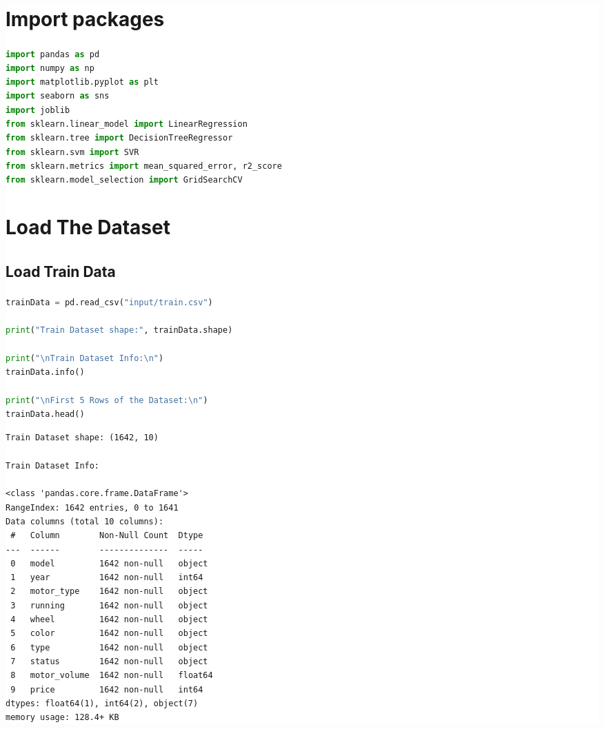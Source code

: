 # Import packages


```python
import pandas as pd
import numpy as np
import matplotlib.pyplot as plt
import seaborn as sns
import joblib
from sklearn.linear_model import LinearRegression
from sklearn.tree import DecisionTreeRegressor
from sklearn.svm import SVR
from sklearn.metrics import mean_squared_error, r2_score
from sklearn.model_selection import GridSearchCV
```

# Load The Dataset

## Load Train Data


```python
trainData = pd.read_csv("input/train.csv")

print("Train Dataset shape:", trainData.shape)

print("\nTrain Dataset Info:\n")
trainData.info()

print("\nFirst 5 Rows of the Dataset:\n")
trainData.head()
```

    Train Dataset shape: (1642, 10)
    
    Train Dataset Info:
    
    <class 'pandas.core.frame.DataFrame'>
    RangeIndex: 1642 entries, 0 to 1641
    Data columns (total 10 columns):
     #   Column        Non-Null Count  Dtype  
    ---  ------        --------------  -----  
     0   model         1642 non-null   object 
     1   year          1642 non-null   int64  
     2   motor_type    1642 non-null   object 
     3   running       1642 non-null   object 
     4   wheel         1642 non-null   object 
     5   color         1642 non-null   object 
     6   type          1642 non-null   object 
     7   status        1642 non-null   object 
     8   motor_volume  1642 non-null   float64
     9   price         1642 non-null   int64  
    dtypes: float64(1), int64(2), object(7)
    memory usage: 128.4+ KB
    